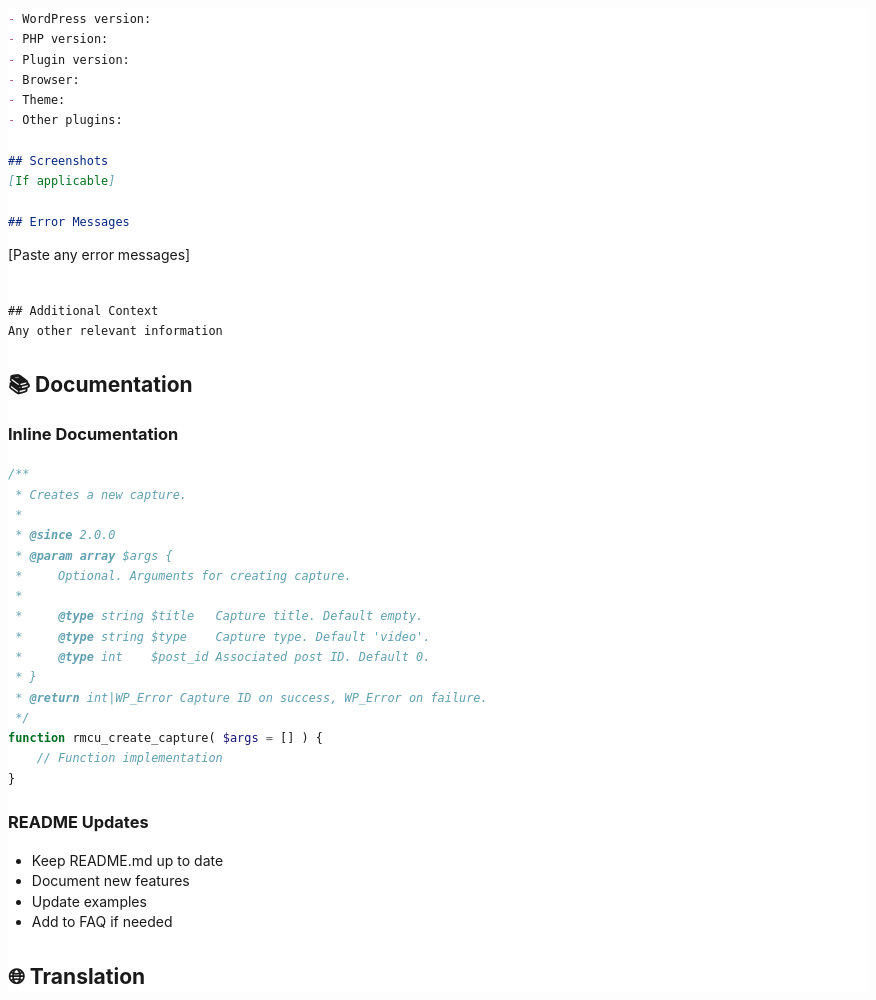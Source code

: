 ```markdown
- WordPress version:
- PHP version:
- Plugin version:
- Browser:
- Theme:
- Other plugins:

## Screenshots
[If applicable]

## Error Messages
```
[Paste any error messages]
```

## Additional Context
Any other relevant information
```

## 📚 Documentation

### Inline Documentation

```php
/**
 * Creates a new capture.
 *
 * @since 2.0.0
 * @param array $args {
 *     Optional. Arguments for creating capture.
 *
 *     @type string $title   Capture title. Default empty.
 *     @type string $type    Capture type. Default 'video'.
 *     @type int    $post_id Associated post ID. Default 0.
 * }
 * @return int|WP_Error Capture ID on success, WP_Error on failure.
 */
function rmcu_create_capture( $args = [] ) {
    // Function implementation
}
```

### README Updates

- Keep README.md up to date
- Document new features
- Update examples
- Add to FAQ if needed

## 🌐 Translation
